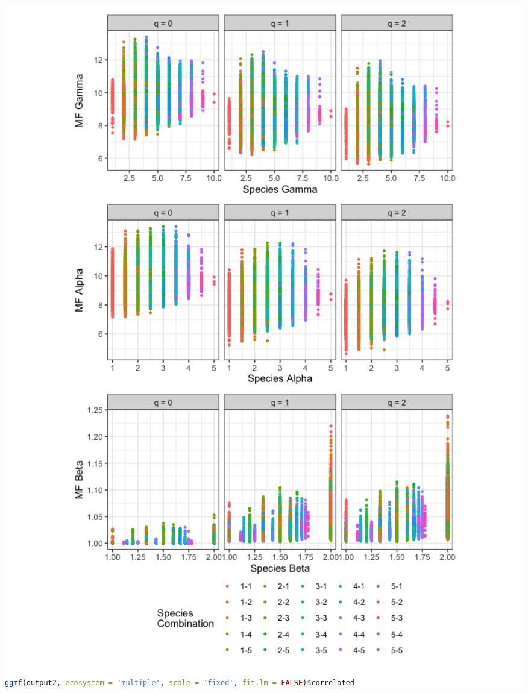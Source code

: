 <img src="man/figures/README-unnamed-chunk-16-1.png" width="100%" style="display: block; margin: auto;" />

``` r
ggmf(output2, ecosystem = 'multiple', scale = 'fixed', fit.lm = FALSE)$correlated
```
